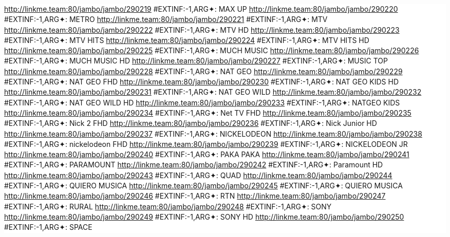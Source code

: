 http://linkme.team:80/jambo/jambo/290219
#EXTINF:-1,ARG✦: MAX UP
http://linkme.team:80/jambo/jambo/290220
#EXTINF:-1,ARG✦: METRO
http://linkme.team:80/jambo/jambo/290221
#EXTINF:-1,ARG✦: MTV
http://linkme.team:80/jambo/jambo/290222
#EXTINF:-1,ARG✦: MTV HD
http://linkme.team:80/jambo/jambo/290223
#EXTINF:-1,ARG✦: MTV HITS
http://linkme.team:80/jambo/jambo/290224
#EXTINF:-1,ARG✦: MTV HITS HD
http://linkme.team:80/jambo/jambo/290225
#EXTINF:-1,ARG✦: MUCH MUSIC
http://linkme.team:80/jambo/jambo/290226
#EXTINF:-1,ARG✦: MUCH MUSIC HD
http://linkme.team:80/jambo/jambo/290227
#EXTINF:-1,ARG✦: MUSIC TOP
http://linkme.team:80/jambo/jambo/290228
#EXTINF:-1,ARG✦: NAT GEO
http://linkme.team:80/jambo/jambo/290229
#EXTINF:-1,ARG✦: NAT GEO FHD
http://linkme.team:80/jambo/jambo/290230
#EXTINF:-1,ARG✦: NAT GEO KIDS HD
http://linkme.team:80/jambo/jambo/290231
#EXTINF:-1,ARG✦: NAT GEO WILD
http://linkme.team:80/jambo/jambo/290232
#EXTINF:-1,ARG✦: NAT GEO WILD HD
http://linkme.team:80/jambo/jambo/290233
#EXTINF:-1,ARG✦: NATGEO KIDS
http://linkme.team:80/jambo/jambo/290234
#EXTINF:-1,ARG✦: Net TV FHD
http://linkme.team:80/jambo/jambo/290235
#EXTINF:-1,ARG✦: Nick 2 FHD
http://linkme.team:80/jambo/jambo/290236
#EXTINF:-1,ARG✦: Nick Junior HD
http://linkme.team:80/jambo/jambo/290237
#EXTINF:-1,ARG✦: NICKELODEON
http://linkme.team:80/jambo/jambo/290238
#EXTINF:-1,ARG✦: nickelodeon FHD
http://linkme.team:80/jambo/jambo/290239
#EXTINF:-1,ARG✦: NICKELODEON JR
http://linkme.team:80/jambo/jambo/290240
#EXTINF:-1,ARG✦: PAKA PAKA
http://linkme.team:80/jambo/jambo/290241
#EXTINF:-1,ARG✦: PARAMOUNT
http://linkme.team:80/jambo/jambo/290242
#EXTINF:-1,ARG✦: Paramount HD
http://linkme.team:80/jambo/jambo/290243
#EXTINF:-1,ARG✦: QUAD
http://linkme.team:80/jambo/jambo/290244
#EXTINF:-1,ARG✦: QUIERO MUSICA
http://linkme.team:80/jambo/jambo/290245
#EXTINF:-1,ARG✦: QUIERO MUSICA
http://linkme.team:80/jambo/jambo/290246
#EXTINF:-1,ARG✦: RTN
http://linkme.team:80/jambo/jambo/290247
#EXTINF:-1,ARG✦: RURAL
http://linkme.team:80/jambo/jambo/290248
#EXTINF:-1,ARG✦: SONY
http://linkme.team:80/jambo/jambo/290249
#EXTINF:-1,ARG✦: SONY HD
http://linkme.team:80/jambo/jambo/290250
#EXTINF:-1,ARG✦: SPACE